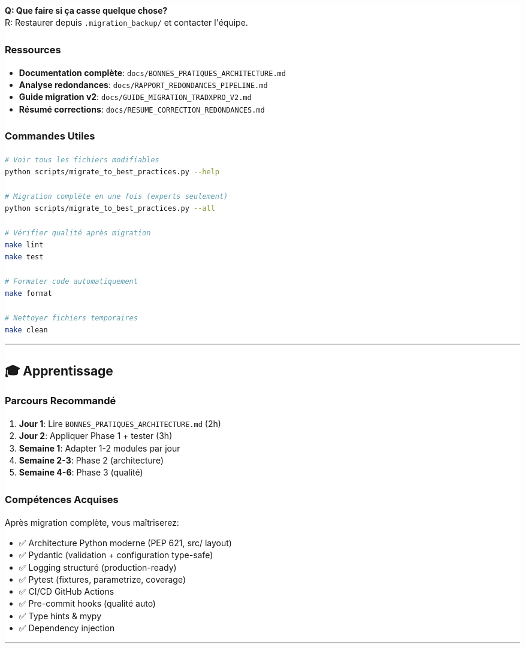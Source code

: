 **Q: Que faire si ça casse quelque chose?**  
R: Restaurer depuis `.migration_backup/` et contacter l'équipe.

### Ressources

- **Documentation complète**: `docs/BONNES_PRATIQUES_ARCHITECTURE.md`
- **Analyse redondances**: `docs/RAPPORT_REDONDANCES_PIPELINE.md`
- **Guide migration v2**: `docs/GUIDE_MIGRATION_TRADXPRO_V2.md`
- **Résumé corrections**: `docs/RESUME_CORRECTION_REDONDANCES.md`

### Commandes Utiles

```bash
# Voir tous les fichiers modifiables
python scripts/migrate_to_best_practices.py --help

# Migration complète en une fois (experts seulement)
python scripts/migrate_to_best_practices.py --all

# Vérifier qualité après migration
make lint
make test

# Formater code automatiquement
make format

# Nettoyer fichiers temporaires
make clean
```

---

## 🎓 Apprentissage

### Parcours Recommandé

1. **Jour 1**: Lire `BONNES_PRATIQUES_ARCHITECTURE.md` (2h)
2. **Jour 2**: Appliquer Phase 1 + tester (3h)
3. **Semaine 1**: Adapter 1-2 modules par jour
4. **Semaine 2-3**: Phase 2 (architecture)
5. **Semaine 4-6**: Phase 3 (qualité)

### Compétences Acquises

Après migration complète, vous maîtriserez:
- ✅ Architecture Python moderne (PEP 621, src/ layout)
- ✅ Pydantic (validation + configuration type-safe)
- ✅ Logging structuré (production-ready)
- ✅ Pytest (fixtures, parametrize, coverage)
- ✅ CI/CD GitHub Actions
- ✅ Pre-commit hooks (qualité auto)
- ✅ Type hints & mypy
- ✅ Dependency injection

---